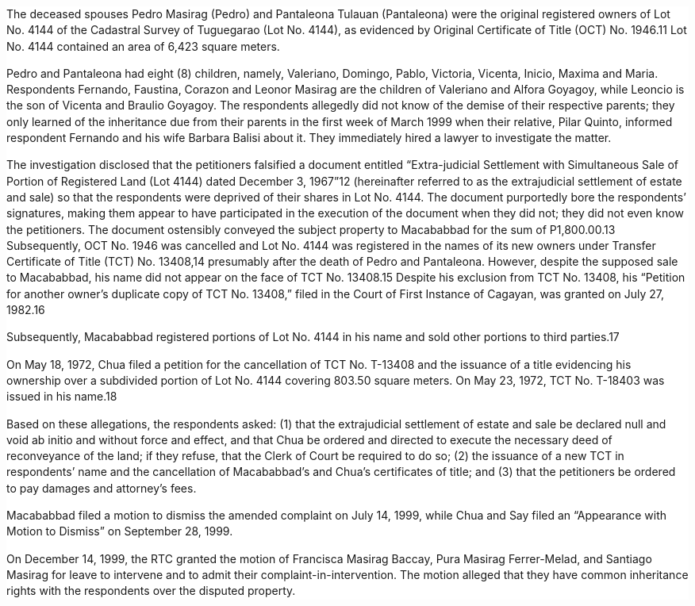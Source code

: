 
The deceased spouses Pedro Masirag (Pedro) and Pantaleona Tulauan (Pantaleona) were the original registered owners of Lot No. 4144 of the Cadastral Survey of Tuguegarao (Lot No. 4144), as evidenced by Original Certificate of Title (OCT) No. 1946.11 Lot No. 4144 contained an area of 6,423 square meters.

  

Pedro and Pantaleona had eight (8) children, namely, Valeriano, Domingo, Pablo, Victoria, Vicenta, Inicio, Maxima and Maria. Respondents Fernando, Faustina, Corazon and Leonor Masirag are the children of Valeriano and Alfora Goyagoy, while Leoncio is the son of Vicenta and Braulio Goyagoy. The respondents allegedly did not know of the demise of their respective parents; they only learned of the inheritance due from their parents in the first week of March 1999 when their relative, Pilar Quinto, informed respondent Fernando and his wife Barbara Balisi about it. They immediately hired a lawyer to investigate the matter.

  

The investigation disclosed that the petitioners falsified a document entitled “Extra-judicial Settlement with Simultaneous Sale of Portion of Registered Land (Lot 4144) dated December 3, 1967”12 (hereinafter referred to as the extrajudicial settlement of estate and sale) so that the respondents were deprived of their shares in Lot No. 4144. The document purportedly bore the respondents’ signatures, making them appear to have participated in the execution of the document when they did not; they did not even know the petitioners. The document ostensibly conveyed the subject property to Macababbad for the sum of P1,800.00.13 Subsequently, OCT No. 1946 was cancelled and Lot No. 4144 was registered in the names of its new owners under Transfer Certificate of Title (TCT) No. 13408,14 presumably after the death of Pedro and Pantaleona. However, despite the supposed sale to Macababbad, his name did not appear on the face of TCT No. 13408.15 Despite his exclusion from TCT No. 13408, his “Petition for another owner’s duplicate copy of TCT No. 13408,” filed in the Court of First Instance of Cagayan, was granted on July 27, 1982.16

  

Subsequently, Macababbad registered portions of Lot No. 4144 in his name and sold other portions to third parties.17

  

On May 18, 1972, Chua filed a petition for the cancellation of TCT No. T-13408 and the issuance of a title evidencing his ownership over a subdivided portion of Lot No. 4144 covering 803.50 square meters. On May 23, 1972, TCT No. T-18403 was issued in his name.18

  

Based on these allegations, the respondents asked: (1) that the extrajudicial settlement of estate and sale be declared null and void ab initio and without force and effect, and that Chua be ordered and directed to execute the necessary deed of reconveyance of the land; if they refuse, that the Clerk of Court be required to do so; (2) the issuance of a new TCT in respondents’ name and the cancellation of Macababbad’s and Chua’s certificates of title; and (3) that the petitioners be ordered to pay damages and attorney’s fees.

  

Macababbad filed a motion to dismiss the amended complaint on July 14, 1999, while Chua and Say filed an “Appearance with Motion to Dismiss” on September 28, 1999.

  

On December 14, 1999, the RTC granted the motion of Francisca Masirag Baccay, Pura Masirag Ferrer-Melad, and Santiago Masirag for leave to intervene and to admit their complaint-in-intervention. The motion alleged that they have common inheritance rights with the respondents over the disputed property.
